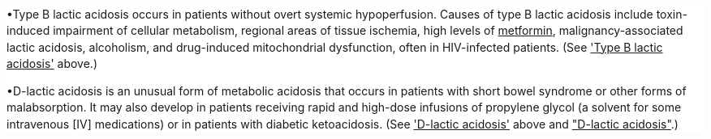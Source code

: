 •Type B lactic acidosis occurs in patients without overt systemic hypoperfusion. Causes of type B lactic acidosis include toxin-induced impairment of cellular metabolism, regional areas of tissue ischemia, high levels of [metformin](https://www.uptodate.com/contents/metformin-drug-information?search=Causes%20of%20lactic%20acidosis&topicRef=2370&source=see_link), malignancy-associated lactic acidosis, alcoholism, and drug-induced mitochondrial dysfunction, often in HIV-infected patients. (See ['Type B lactic acidosis'](https://www.uptodate.com/contents/causes-of-lactic-acidosis?search=Causes%20of%20lactic%20acidosis&source=search_result&selectedTitle=1%7E150&usage_type=default&display_rank=1#H5) above.)

•D-lactic acidosis is an unusual form of metabolic acidosis that occurs in patients with short bowel syndrome or other forms of malabsorption. It may also develop in patients receiving rapid and high-dose infusions of propylene glycol (a solvent for some intravenous \[IV\] medications) or in patients with diabetic ketoacidosis. (See ['D-lactic acidosis'](https://www.uptodate.com/contents/causes-of-lactic-acidosis?search=Causes%20of%20lactic%20acidosis&source=search_result&selectedTitle=1%7E150&usage_type=default&display_rank=1#H10) above and ["D-lactic acidosis"](https://www.uptodate.com/contents/d-lactic-acidosis?search=Causes%20of%20lactic%20acidosis&topicRef=2370&source=see_link).)